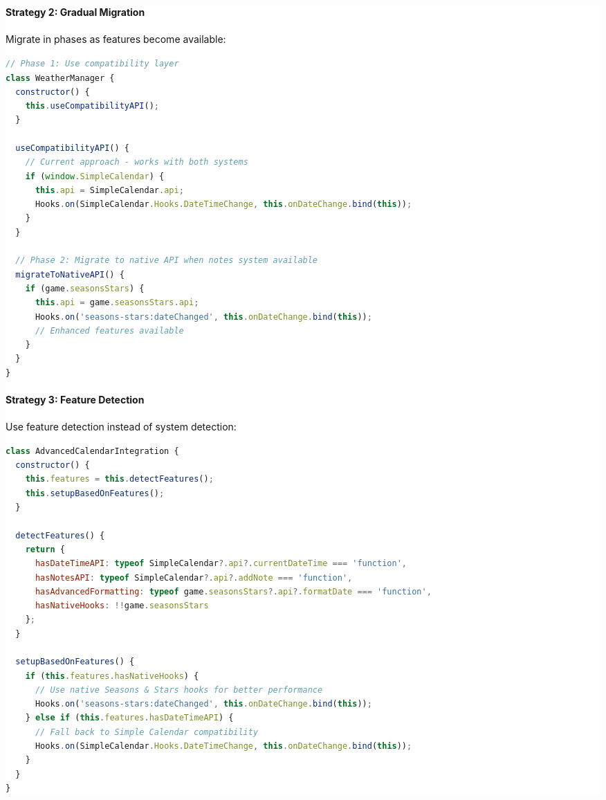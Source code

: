 #### Strategy 2: Gradual Migration
Migrate in phases as features become available:

```javascript
// Phase 1: Use compatibility layer
class WeatherManager {
  constructor() {
    this.useCompatibilityAPI();
  }
  
  useCompatibilityAPI() {
    // Current approach - works with both systems
    if (window.SimpleCalendar) {
      this.api = SimpleCalendar.api;
      Hooks.on(SimpleCalendar.Hooks.DateTimeChange, this.onDateChange.bind(this));
    }
  }
  
  // Phase 2: Migrate to native API when notes system available
  migrateToNativeAPI() {
    if (game.seasonsStars) {
      this.api = game.seasonsStars.api;
      Hooks.on('seasons-stars:dateChanged', this.onDateChange.bind(this));
      // Enhanced features available
    }
  }
}
```

#### Strategy 3: Feature Detection
Use feature detection instead of system detection:

```javascript
class AdvancedCalendarIntegration {
  constructor() {
    this.features = this.detectFeatures();
    this.setupBasedOnFeatures();
  }
  
  detectFeatures() {
    return {
      hasDateTimeAPI: typeof SimpleCalendar?.api?.currentDateTime === 'function',
      hasNotesAPI: typeof SimpleCalendar?.api?.addNote === 'function',
      hasAdvancedFormatting: typeof game.seasonsStars?.api?.formatDate === 'function',
      hasNativeHooks: !!game.seasonsStars
    };
  }
  
  setupBasedOnFeatures() {
    if (this.features.hasNativeHooks) {
      // Use native Seasons & Stars hooks for better performance
      Hooks.on('seasons-stars:dateChanged', this.onDateChange.bind(this));
    } else if (this.features.hasDateTimeAPI) {
      // Fall back to Simple Calendar compatibility
      Hooks.on(SimpleCalendar.Hooks.DateTimeChange, this.onDateChange.bind(this));
    }
  }
}
```
